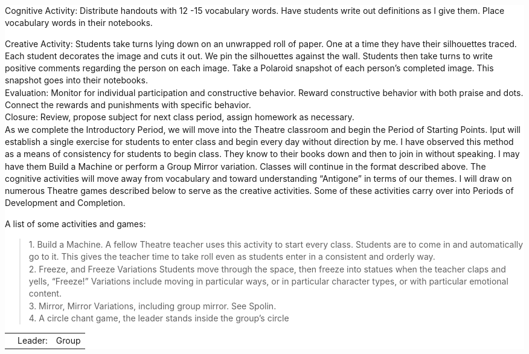 Cognitive Activity: Distribute handouts with 12 -15 vocabulary words. Have students write out definitions as I give them. Place vocabulary words in their notebooks.
<dt>
Creative Activity: Students take turns lying down on an unwrapped roll of paper. One at a time they have their silhouettes traced. Each student decorates the image and cuts it out. We pin the silhouettes against the wall. Students then take turns to write positive comments regarding the person on each image. Take a Polaroid snapshot of each person’s completed image. This snapshot goes into their notebooks.
<dt>
Evaluation: Monitor for individual participation and constructive behavior. Reward constructive behavior with both praise and dots. Connect the rewards and punishments with specific behavior.
<dt>
Closure: Review, propose subject for next class period, assign homework as necessary.
</dt>
</dt>
</dt>
</dt>
</dt>
</dt>
</dl>
</blockquote>
As we complete the Introductory Period, we will move into the Theatre classroom and begin the Period of Starting Points. Iput will establish a single exercise for students to enter class and begin every day without direction by me. I have observed this method as a means of consistency for students to begin class. They know to their books down and then to join in without speaking. I may have them Build a Machine or perform a Group Mirror variation. Classes will continue in the format described above. The cognitive activities will move away from vocabulary and toward understanding “Antigone” in terms of our themes. I will draw on numerous Theatre games described below to serve as the creative activities. Some of these activities carry over into Periods of Development and Completion.
<p>
A list of some activities and games:
</p>
<blockquote>
<dl>
<dt>
1. Build a Machine. A fellow Theatre teacher uses this activity to start every class. Students are to come in and automatically go to it. This gives the teacher time to take roll even as students enter in a consistent and orderly way.
<dt>
2. Freeze, and Freeze Variations Students move through the space, then freeze into statues when the teacher claps and yells, “Freeze!” Variations include moving in particular ways, or in particular character types, or with particular emotional content.
<dt>
3. Mirror, Mirror Variations, including group mirror. See Spolin.
<dt>
4. A circle chant game, the leader stands inside the group’s circle
</dt>
</dt>
</dt>
</dt>
</dl>
</blockquote>
<table border="0">
<tr>
<td>
</td>
<td>
Leader:
</td>
<td>
Group
</td>
</tr>
<tr>